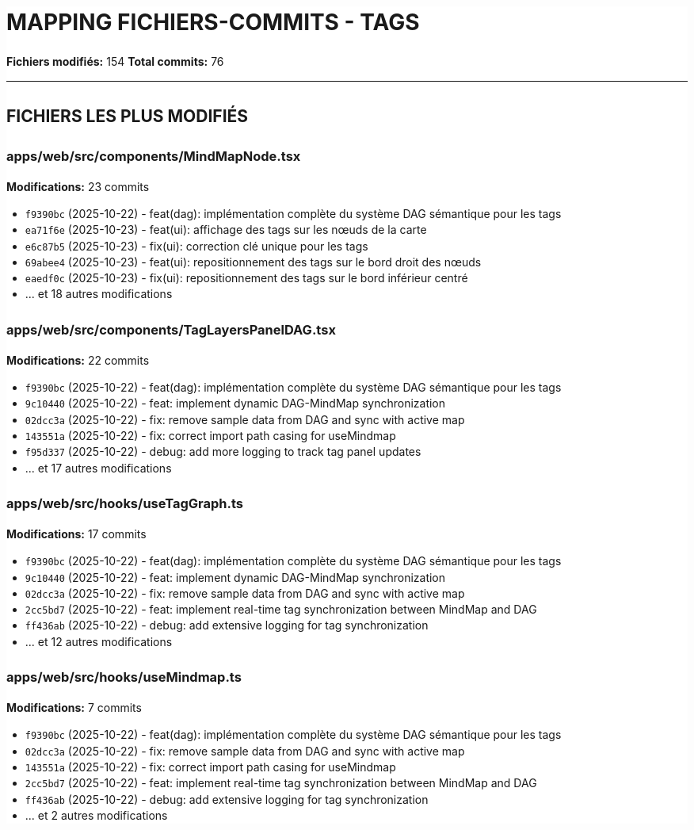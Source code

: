 # MAPPING FICHIERS-COMMITS - TAGS

**Fichiers modifiés:** 154
**Total commits:** 76

---

## FICHIERS LES PLUS MODIFIÉS

### apps/web/src/components/MindMapNode.tsx

**Modifications:** 23 commits

- `f9390bc` (2025-10-22) - feat(dag): implémentation complète du système DAG sémantique pour les tags
- `ea71f6e` (2025-10-23) - feat(ui): affichage des tags sur les nœuds de la carte
- `e6c87b5` (2025-10-23) - fix(ui): correction clé unique pour les tags
- `69abee4` (2025-10-23) - feat(ui): repositionnement des tags sur le bord droit des nœuds
- `eaedf0c` (2025-10-23) - fix(ui): repositionnement des tags sur le bord inférieur centré
- ... et 18 autres modifications

### apps/web/src/components/TagLayersPanelDAG.tsx

**Modifications:** 22 commits

- `f9390bc` (2025-10-22) - feat(dag): implémentation complète du système DAG sémantique pour les tags
- `9c10440` (2025-10-22) - feat: implement dynamic DAG-MindMap synchronization
- `02dcc3a` (2025-10-22) - fix: remove sample data from DAG and sync with active map
- `143551a` (2025-10-22) - fix: correct import path casing for useMindmap
- `f95d337` (2025-10-22) - debug: add more logging to track tag panel updates
- ... et 17 autres modifications

### apps/web/src/hooks/useTagGraph.ts

**Modifications:** 17 commits

- `f9390bc` (2025-10-22) - feat(dag): implémentation complète du système DAG sémantique pour les tags
- `9c10440` (2025-10-22) - feat: implement dynamic DAG-MindMap synchronization
- `02dcc3a` (2025-10-22) - fix: remove sample data from DAG and sync with active map
- `2cc5bd7` (2025-10-22) - feat: implement real-time tag synchronization between MindMap and DAG
- `ff436ab` (2025-10-22) - debug: add extensive logging for tag synchronization
- ... et 12 autres modifications

### apps/web/src/hooks/useMindmap.ts

**Modifications:** 7 commits

- `f9390bc` (2025-10-22) - feat(dag): implémentation complète du système DAG sémantique pour les tags
- `02dcc3a` (2025-10-22) - fix: remove sample data from DAG and sync with active map
- `143551a` (2025-10-22) - fix: correct import path casing for useMindmap
- `2cc5bd7` (2025-10-22) - feat: implement real-time tag synchronization between MindMap and DAG
- `ff436ab` (2025-10-22) - debug: add extensive logging for tag synchronization
- ... et 2 autres modifications
